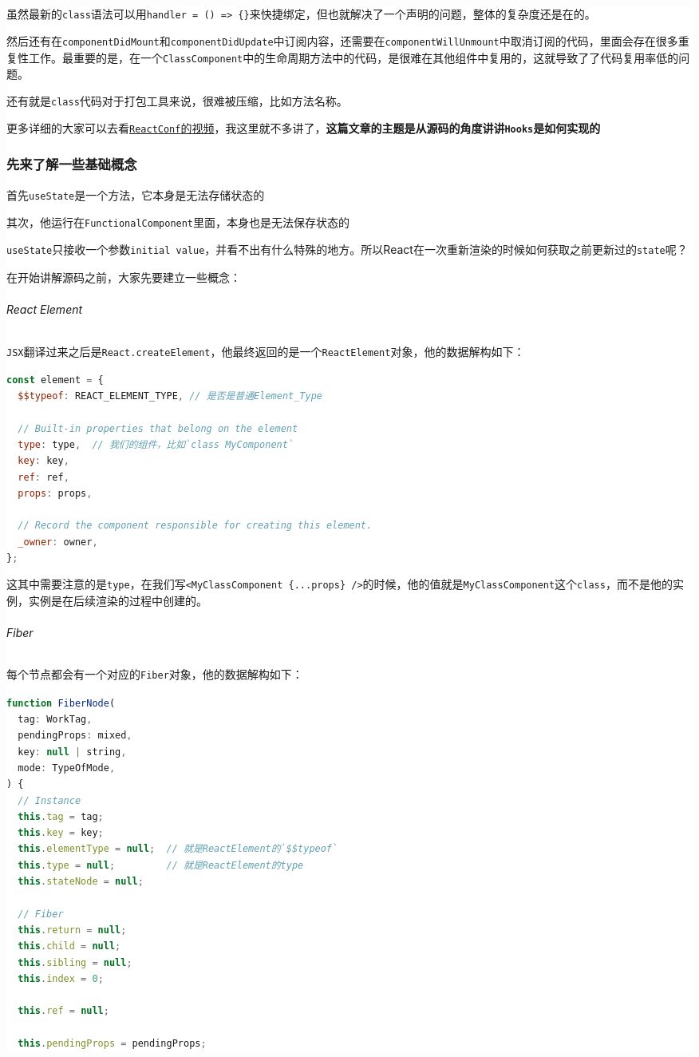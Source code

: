 虽然最新的`class`语法可以用`handler = () => {}`来快捷绑定，但也就解决了一个声明的问题，整体的复杂度还是在的。

然后还有在`componentDidMount`和`componentDidUpdate`中订阅内容，还需要在`componentWillUnmount`中取消订阅的代码，里面会存在很多重复性工作。最重要的是，在一个`ClassComponent`中的生命周期方法中的代码，是很难在其他组件中复用的，这就导致了了代码复用率低的问题。

还有就是`class`代码对于打包工具来说，很难被压缩，比如方法名称。

更多详细的大家可以去看[`ReactConf`的视频](https://www.youtube.com/watch?v=V-QO-KO90iQ&t=3060s)，我这里就不多讲了，**这篇文章的主题是从源码的角度讲讲`Hooks`是如何实现的**


### 先来了解一些基础概念

首先`useState`是一个方法，它本身是无法存储状态的

其次，他运行在`FunctionalComponent`里面，本身也是无法保存状态的

`useState`只接收一个参数`initial value`，并看不出有什么特殊的地方。所以React在一次重新渲染的时候如何获取之前更新过的`state`呢？

在开始讲解源码之前，大家先要建立一些概念：

###### React Element

`JSX`翻译过来之后是`React.createElement`，他最终返回的是一个`ReactElement`对象，他的数据解构如下：

```js
const element = {
  $$typeof: REACT_ELEMENT_TYPE, // 是否是普通Element_Type

  // Built-in properties that belong on the element
  type: type,  // 我们的组件，比如`class MyComponent`
  key: key,
  ref: ref,
  props: props,

  // Record the component responsible for creating this element.
  _owner: owner,
};
```

这其中需要注意的是`type`，在我们写`<MyClassComponent {...props} />`的时候，他的值就是`MyClassComponent`这个`class`，而不是他的实例，实例是在后续渲染的过程中创建的。

###### Fiber

每个节点都会有一个对应的`Fiber`对象，他的数据解构如下：

```js
function FiberNode(
  tag: WorkTag,
  pendingProps: mixed,
  key: null | string,
  mode: TypeOfMode,
) {
  // Instance
  this.tag = tag;
  this.key = key;
  this.elementType = null;  // 就是ReactElement的`$$typeof`
  this.type = null;         // 就是ReactElement的type
  this.stateNode = null;

  // Fiber
  this.return = null;
  this.child = null;
  this.sibling = null;
  this.index = 0;

  this.ref = null;

  this.pendingProps = pendingProps;
```
